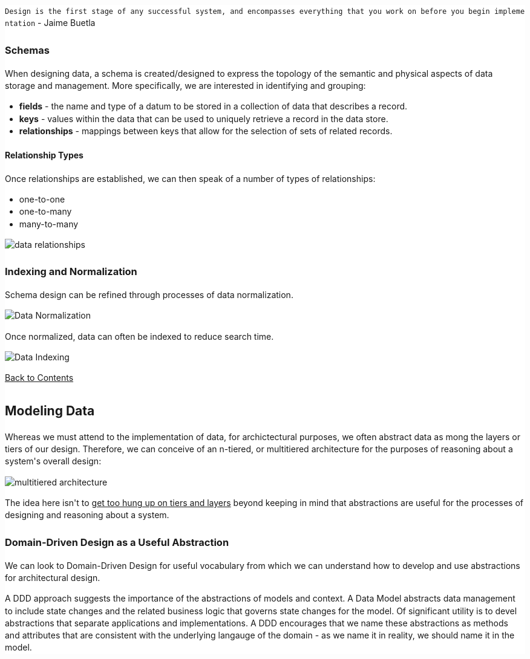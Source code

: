 ```Design is the first stage of any successful system, and encompasses everything that you work on before you begin implementation``` - Jaime Buetla
### Schemas

When designing data, a schema is created/designed to express the topology of the semantic and physical aspects of data storage and management. More specifically, we are interested in identifying and grouping:

* **fields** - the name and type of a datum to be stored in a collection of data that describes a record.
* **keys** - values within the data that can be used to uniquely retrieve a record in the data store.
* **relationships** - mappings between keys that allow for the selection of sets of related records.

#### Relationship Types

Once relationships are established, we can then speak of a number of types of relationships:
* one-to-one
* one-to-many
* many-to-many

![data relationships](https://qsstudy.com/wp-content/uploads/2019/01/types-of-relationship-in-Database.jpg)

### Indexing and Normalization
Schema design can be refined through processes of data normalization.

![Data Normalization](https://databasetown.com/wp-content/uploads/2023/03/Normalization-in-DBMS-Copy.jpg)

Once normalized, data can often be indexed to reduce search time.

![Data Indexing](https://cdn-media-1.freecodecamp.org/images/0eg06hWYJWhXPt1QNuaDlETYrmnSKAo6Nf44)

[Back to Contents](#contents)

## Modeling Data
Whereas we must attend to the implementation of data, for archictectural purposes, we often abstract data as mong the layers or tiers of our design.  Therefore, we can conceive of an n-tiered, or multitiered architecture for the purposes of reasoning about a system's overall design:

![multitiered architecture](https://upload.wikimedia.org/wikipedia/commons/thumb/5/51/Overview_of_a_three-tier_application_vectorVersion.svg/1920px-Overview_of_a_three-tier_application_vectorVersion.svg.png)

The idea here isn't to [get too hung up on tiers and layers](https://www.hanselman.com/blog/a-reminder-on-threemulti-tierlayer-architecturedesign-brought-to-you-by-my-late-night-frustrations) beyond keeping in mind that abstractions are useful for the processes of designing and reasoning about a system.

### Domain-Driven Design as a Useful Abstraction
We can look to Domain-Driven Design for useful vocabulary from which we can understand how to develop and use abstractions for architectural design.

A DDD approach suggests the importance of the abstractions of models and context.  A Data Model abstracts data management to include state changes and the related business logic that governs state changes for the model. Of significant utility is to devel abstractions that separate applications and implementations.  A DDD encourages that we name these abstractions as methods and attributes that are consistent with the underlying langauge of the domain - as we name it in reality, we should name it in the model.

```